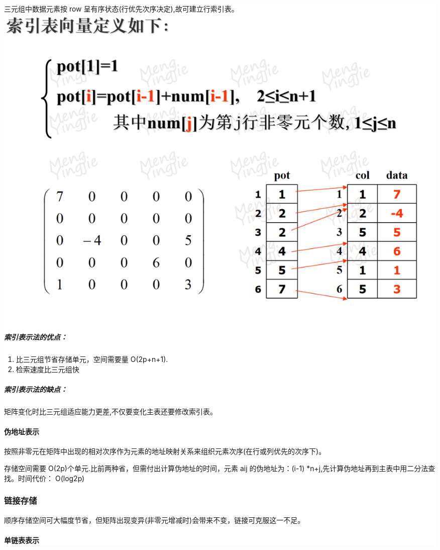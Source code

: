 三元组中数据元素按 row 呈有序状态(行优先次序决定),故可建立行索引表。
![Alt text](image-4.png)

##### 索引表示法的优点：

1. 比三元组节省存储单元，空间需要量 O(2p+n+1).
2. 检索速度比三元组快

##### 索引表示法的缺点：

矩阵变化时比三元组适应能力更差,不仅要变化主表还要修改索引表。

#### 伪地址表示

按照非零元在矩阵中出现的相对次序作为元素的地址映射关系来组织元素次序(在行或列优先的次序下)。

存储空间需要 O(2p)个单元.比前两种省，但需付出计算伪地址的时间，元素 aij 的伪地址为：(i-1) \*n+j,先计算伪地址再到主表中用二分法查找。时间代价： O(log2p)

### 链接存储

顺序存储空间可大幅度节省，但矩阵出现变异(非零元增减时)会带来不变，链接可克服这一不足。

#### 单链表表示
